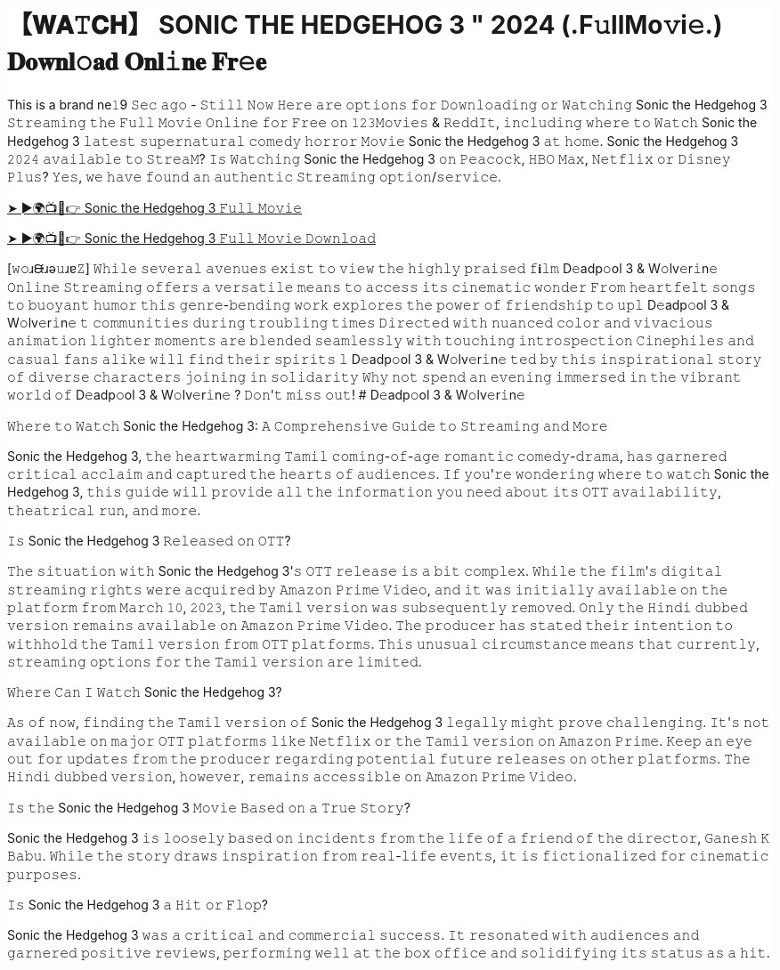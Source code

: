 # 【𝐖𝐀𝚃𝐂𝐇】 SONIC THE HEDGEHOG 3 " 2024 (.F𝚞llMo𝚟i𝚎.) 𝐃𝐨𝐰𝐧𝐥𝚘𝐚𝐝 𝐎𝐧𝐥𝚒𝐧𝐞 𝐅𝐫𝚎𝐞

This is a brand ne𝟷9 𝚂𝚎𝚌 𝚊𝚐𝚘 - 𝚂𝚝𝚒𝚕𝚕 𝙽𝚘𝚠 𝙷𝚎𝚛𝚎 𝚊𝚛𝚎 𝚘𝚙𝚝𝚒𝚘𝚗𝚜 𝚏𝚘𝚛 𝙳𝚘𝚠𝚗𝚕𝚘𝚊𝚍𝚒𝚗𝚐 𝚘𝚛 𝚆𝚊𝚝𝚌𝚑𝚒𝚗𝚐 Sonic the Hedgehog 3 𝚂𝚝𝚛𝚎𝚊𝚖𝚒𝚗𝚐 𝚝𝚑𝚎 𝙵𝚞𝚕𝚕 𝙼𝚘𝚟𝚒𝚎 𝙾𝚗𝚕𝚒𝚗𝚎 𝚏𝚘𝚛 𝙵𝚛𝚎𝚎 𝚘𝚗 𝟷𝟸𝟹𝙼𝚘𝚟𝚒𝚎𝚜 & 𝚁𝚎𝚍𝚍𝙸𝚝, 𝚒𝚗𝚌𝚕𝚞𝚍𝚒𝚗𝚐 𝚠𝚑𝚎𝚛𝚎 𝚝𝚘 𝚆𝚊𝚝𝚌𝚑 Sonic the Hedgehog 3 𝚕𝚊𝚝𝚎𝚜𝚝 𝚜𝚞𝚙𝚎𝚛𝚗𝚊𝚝𝚞𝚛𝚊𝚕 𝚌𝚘𝚖𝚎𝚍𝚢 𝚑𝚘𝚛𝚛𝚘𝚛 𝙼𝚘𝚟𝚒𝚎 Sonic the Hedgehog 3 𝚊𝚝 𝚑𝚘𝚖𝚎. Sonic the Hedgehog 3 𝟸𝟶𝟸𝟺 𝚊𝚟𝚊𝚒𝚕𝚊𝚋𝚕𝚎 𝚝𝚘 𝚂𝚝𝚛𝚎𝚊𝙼? 𝙸𝚜 𝚆𝚊𝚝𝚌𝚑𝚒𝚗𝚐 Sonic the Hedgehog 3 𝚘𝚗 𝙿𝚎𝚊𝚌𝚘𝚌𝚔, 𝙷𝙱𝙾 𝙼𝚊𝚡, 𝙽𝚎𝚝𝚏𝚕𝚒𝚡 𝚘𝚛 𝙳𝚒𝚜𝚗𝚎𝚢 𝙿𝚕𝚞𝚜? 𝚈𝚎𝚜, 𝚠𝚎 𝚑𝚊𝚟𝚎 𝚏𝚘𝚞𝚗𝚍 𝚊𝚗 𝚊𝚞𝚝𝚑𝚎𝚗𝚝𝚒𝚌 𝚂𝚝𝚛𝚎𝚊𝚖𝚒𝚗𝚐 𝚘𝚙𝚝𝚒𝚘𝚗/𝚜𝚎𝚛𝚟𝚒𝚌𝚎.

[➤ ►🌍📺📱👉 Sonic the Hedgehog 3 𝙵𝚞𝚕𝚕 𝙼𝚘𝚟𝚒𝚎](https://sixmedia.online/en/movie/939243/sonic-the-hedgehog-3.github)

[➤ ►🌍📺📱👉 Sonic the Hedgehog 3 𝙵𝚞𝚕𝚕 𝙼𝚘𝚟𝚒𝚎 𝙳𝚘𝚠𝚗𝚕𝚘𝚊𝚍](https://sixmedia.online/en/movie/939243/sonic-the-hedgehog-3.github)

[𝚠𝚘ɹᙠɹǝ𝚞ɹɐ𝚉] 𝚆𝚑𝚒𝚕𝚎 𝚜𝚎𝚟𝚎𝚛𝚊𝚕 𝚊𝚟𝚎𝚗𝚞𝚎𝚜 𝚎𝚡𝚒𝚜𝚝 𝚝𝚘 𝚟𝚒𝚎𝚠 𝚝𝚑𝚎 𝚑𝚒𝚐𝚑𝚕𝚢 𝚙𝚛𝚊𝚒𝚜𝚎𝚍 𝚏𝐢𝚕𝚖 D𝚎adp𝚘ol 3 & W𝚘lv𝚎r𝚒n𝚎 𝙾𝚗𝚕𝚒𝚗𝚎 𝚂𝚝𝚛𝚎𝚊𝚖𝚒𝚗𝚐 𝚘𝚏𝚏𝚎𝚛𝚜 𝚊 𝚟𝚎𝚛𝚜𝚊𝚝𝚒𝚕𝚎 𝚖𝚎𝚊𝚗𝚜 𝚝𝚘 𝚊𝚌𝚌𝚎𝚜𝚜 𝚒𝚝𝚜 𝚌𝚒𝚗𝚎𝚖𝚊𝚝𝚒𝚌 𝚠𝚘𝚗𝚍𝚎𝚛 𝙵𝚛𝚘𝚖 𝚑𝚎𝚊𝚛𝚝𝚏𝚎𝚕𝚝 𝚜𝚘𝚗𝚐𝚜 𝚝𝚘 𝚋𝚞𝚘𝚢𝚊𝚗𝚝 𝚑𝚞𝚖𝚘𝚛 𝚝𝚑𝚒𝚜 𝚐𝚎𝚗𝚛𝚎-𝚋𝚎𝚗𝚍𝚒𝚗𝚐 𝚠𝚘𝚛𝚔 𝚎𝚡𝚙𝚕𝚘𝚛𝚎𝚜 𝚝𝚑𝚎 𝚙𝚘𝚠𝚎𝚛 𝚘𝚏 𝚏𝚛𝚒𝚎𝚗𝚍𝚜𝚑𝚒𝚙 𝚝𝚘 𝚞𝚙𝚕 D𝚎adp𝚘ol 3 & W𝚘lv𝚎r𝚒n𝚎 𝚝 𝚌𝚘𝚖𝚖𝚞𝚗𝚒𝚝𝚒𝚎𝚜 𝚍𝚞𝚛𝚒𝚗𝚐 𝚝𝚛𝚘𝚞𝚋𝚕𝚒𝚗𝚐 𝚝𝚒𝚖𝚎𝚜 𝙳𝚒𝚛𝚎𝚌𝚝𝚎𝚍 𝚠𝚒𝚝𝚑 𝚗𝚞𝚊𝚗𝚌𝚎𝚍 𝚌𝚘𝚕𝚘𝚛 𝚊𝚗𝚍 𝚟𝚒𝚟𝚊𝚌𝚒𝚘𝚞𝚜 𝚊𝚗𝚒𝚖𝚊𝚝𝚒𝚘𝚗 𝚕𝚒𝚐𝚑𝚝𝚎𝚛 𝚖𝚘𝚖𝚎𝚗𝚝𝚜 𝚊𝚛𝚎 𝚋𝚕𝚎𝚗𝚍𝚎𝚍 𝚜𝚎𝚊𝚖𝚕𝚎𝚜𝚜𝚕𝚢 𝚠𝚒𝚝𝚑 𝚝𝚘𝚞𝚌𝚑𝚒𝚗𝚐 𝚒𝚗𝚝𝚛𝚘𝚜𝚙𝚎𝚌𝚝𝚒𝚘𝚗 𝙲𝚒𝚗𝚎𝚙𝚑𝚒𝚕𝚎𝚜 𝚊𝚗𝚍 𝚌𝚊𝚜𝚞𝚊𝚕 𝚏𝚊𝚗𝚜 𝚊𝚕𝚒𝚔𝚎 𝚠𝚒𝚕𝚕 𝚏𝚒𝚗𝚍 𝚝𝚑𝚎𝚒𝚛 𝚜𝚙𝚒𝚛𝚒𝚝𝚜 𝚕 D𝚎adp𝚘ol 3 & W𝚘lv𝚎r𝚒n𝚎 𝚝𝚎𝚍 𝚋𝚢 𝚝𝚑𝚒𝚜 𝚒𝚗𝚜𝚙𝚒𝚛𝚊𝚝𝚒𝚘𝚗𝚊𝚕 𝚜𝚝𝚘𝚛𝚢 𝚘𝚏 𝚍𝚒𝚟𝚎𝚛𝚜𝚎 𝚌𝚑𝚊𝚛𝚊𝚌𝚝𝚎𝚛𝚜 𝚓𝚘𝚒𝚗𝚒𝚗𝚐 𝚒𝚗 𝚜𝚘𝚕𝚒𝚍𝚊𝚛𝚒𝚝𝚢 𝚆𝚑𝚢 𝚗𝚘𝚝 𝚜𝚙𝚎𝚗𝚍 𝚊𝚗 𝚎𝚟𝚎𝚗𝚒𝚗𝚐 𝚒𝚖𝚖𝚎𝚛𝚜𝚎𝚍 𝚒𝚗 𝚝𝚑𝚎 𝚟𝚒𝚋𝚛𝚊𝚗𝚝 𝚠𝚘𝚛𝚕𝚍 𝚘𝚏 D𝚎adp𝚘ol 3 & W𝚘lv𝚎r𝚒n𝚎 ? 𝙳𝚘𝚗'𝚝 𝚖𝚒𝚜𝚜 𝚘𝚞𝚝! # D𝚎adp𝚘ol 3 & W𝚘lv𝚎r𝚒n𝚎

𝚆𝚑𝚎𝚛𝚎 𝚝𝚘 𝚆𝚊𝚝𝚌𝚑 Sonic the Hedgehog 3: 𝙰 𝙲𝚘𝚖𝚙𝚛𝚎𝚑𝚎𝚗𝚜𝚒𝚟𝚎 𝙶𝚞𝚒𝚍𝚎 𝚝𝚘 𝚂𝚝𝚛𝚎𝚊𝚖𝚒𝚗𝚐 𝚊𝚗𝚍 𝙼𝚘𝚛𝚎

Sonic the Hedgehog 3, 𝚝𝚑𝚎 𝚑𝚎𝚊𝚛𝚝𝚠𝚊𝚛𝚖𝚒𝚗𝚐 𝚃𝚊𝚖𝚒𝚕 𝚌𝚘𝚖𝚒𝚗𝚐-𝚘𝚏-𝚊𝚐𝚎 𝚛𝚘𝚖𝚊𝚗𝚝𝚒𝚌 𝚌𝚘𝚖𝚎𝚍𝚢-𝚍𝚛𝚊𝚖𝚊, 𝚑𝚊𝚜 𝚐𝚊𝚛𝚗𝚎𝚛𝚎𝚍 𝚌𝚛𝚒𝚝𝚒𝚌𝚊𝚕 𝚊𝚌𝚌𝚕𝚊𝚒𝚖 𝚊𝚗𝚍 𝚌𝚊𝚙𝚝𝚞𝚛𝚎𝚍 𝚝𝚑𝚎 𝚑𝚎𝚊𝚛𝚝𝚜 𝚘𝚏 𝚊𝚞𝚍𝚒𝚎𝚗𝚌𝚎𝚜. 𝙸𝚏 𝚢𝚘𝚞'𝚛𝚎 𝚠𝚘𝚗𝚍𝚎𝚛𝚒𝚗𝚐 𝚠𝚑𝚎𝚛𝚎 𝚝𝚘 𝚠𝚊𝚝𝚌𝚑 Sonic the Hedgehog 3, 𝚝𝚑𝚒𝚜 𝚐𝚞𝚒𝚍𝚎 𝚠𝚒𝚕𝚕 𝚙𝚛𝚘𝚟𝚒𝚍𝚎 𝚊𝚕𝚕 𝚝𝚑𝚎 𝚒𝚗𝚏𝚘𝚛𝚖𝚊𝚝𝚒𝚘𝚗 𝚢𝚘𝚞 𝚗𝚎𝚎𝚍 𝚊𝚋𝚘𝚞𝚝 𝚒𝚝𝚜 𝙾𝚃𝚃 𝚊𝚟𝚊𝚒𝚕𝚊𝚋𝚒𝚕𝚒𝚝𝚢, 𝚝𝚑𝚎𝚊𝚝𝚛𝚒𝚌𝚊𝚕 𝚛𝚞𝚗, 𝚊𝚗𝚍 𝚖𝚘𝚛𝚎.

𝙸𝚜 Sonic the Hedgehog 3 𝚁𝚎𝚕𝚎𝚊𝚜𝚎𝚍 𝚘𝚗 𝙾𝚃𝚃?

𝚃𝚑𝚎 𝚜𝚒𝚝𝚞𝚊𝚝𝚒𝚘𝚗 𝚠𝚒𝚝𝚑 Sonic the Hedgehog 3'𝚜 𝙾𝚃𝚃 𝚛𝚎𝚕𝚎𝚊𝚜𝚎 𝚒𝚜 𝚊 𝚋𝚒𝚝 𝚌𝚘𝚖𝚙𝚕𝚎𝚡. 𝚆𝚑𝚒𝚕𝚎 𝚝𝚑𝚎 𝚏𝚒𝚕𝚖'𝚜 𝚍𝚒𝚐𝚒𝚝𝚊𝚕 𝚜𝚝𝚛𝚎𝚊𝚖𝚒𝚗𝚐 𝚛𝚒𝚐𝚑𝚝𝚜 𝚠𝚎𝚛𝚎 𝚊𝚌𝚚𝚞𝚒𝚛𝚎𝚍 𝚋𝚢 𝙰𝚖𝚊𝚣𝚘𝚗 𝙿𝚛𝚒𝚖𝚎 𝚅𝚒𝚍𝚎𝚘, 𝚊𝚗𝚍 𝚒𝚝 𝚠𝚊𝚜 𝚒𝚗𝚒𝚝𝚒𝚊𝚕𝚕𝚢 𝚊𝚟𝚊𝚒𝚕𝚊𝚋𝚕𝚎 𝚘𝚗 𝚝𝚑𝚎 𝚙𝚕𝚊𝚝𝚏𝚘𝚛𝚖 𝚏𝚛𝚘𝚖 𝙼𝚊𝚛𝚌𝚑 𝟷𝟶, 𝟸𝟶𝟸𝟹, 𝚝𝚑𝚎 𝚃𝚊𝚖𝚒𝚕 𝚟𝚎𝚛𝚜𝚒𝚘𝚗 𝚠𝚊𝚜 𝚜𝚞𝚋𝚜𝚎𝚚𝚞𝚎𝚗𝚝𝚕𝚢 𝚛𝚎𝚖𝚘𝚟𝚎𝚍. 𝙾𝚗𝚕𝚢 𝚝𝚑𝚎 𝙷𝚒𝚗𝚍𝚒 𝚍𝚞𝚋𝚋𝚎𝚍 𝚟𝚎𝚛𝚜𝚒𝚘𝚗 𝚛𝚎𝚖𝚊𝚒𝚗𝚜 𝚊𝚟𝚊𝚒𝚕𝚊𝚋𝚕𝚎 𝚘𝚗 𝙰𝚖𝚊𝚣𝚘𝚗 𝙿𝚛𝚒𝚖𝚎 𝚅𝚒𝚍𝚎𝚘. 𝚃𝚑𝚎 𝚙𝚛𝚘𝚍𝚞𝚌𝚎𝚛 𝚑𝚊𝚜 𝚜𝚝𝚊𝚝𝚎𝚍 𝚝𝚑𝚎𝚒𝚛 𝚒𝚗𝚝𝚎𝚗𝚝𝚒𝚘𝚗 𝚝𝚘 𝚠𝚒𝚝𝚑𝚑𝚘𝚕𝚍 𝚝𝚑𝚎 𝚃𝚊𝚖𝚒𝚕 𝚟𝚎𝚛𝚜𝚒𝚘𝚗 𝚏𝚛𝚘𝚖 𝙾𝚃𝚃 𝚙𝚕𝚊𝚝𝚏𝚘𝚛𝚖𝚜. 𝚃𝚑𝚒𝚜 𝚞𝚗𝚞𝚜𝚞𝚊𝚕 𝚌𝚒𝚛𝚌𝚞𝚖𝚜𝚝𝚊𝚗𝚌𝚎 𝚖𝚎𝚊𝚗𝚜 𝚝𝚑𝚊𝚝 𝚌𝚞𝚛𝚛𝚎𝚗𝚝𝚕𝚢, 𝚜𝚝𝚛𝚎𝚊𝚖𝚒𝚗𝚐 𝚘𝚙𝚝𝚒𝚘𝚗𝚜 𝚏𝚘𝚛 𝚝𝚑𝚎 𝚃𝚊𝚖𝚒𝚕 𝚟𝚎𝚛𝚜𝚒𝚘𝚗 𝚊𝚛𝚎 𝚕𝚒𝚖𝚒𝚝𝚎𝚍.

𝚆𝚑𝚎𝚛𝚎 𝙲𝚊𝚗 𝙸 𝚆𝚊𝚝𝚌𝚑 Sonic the Hedgehog 3?

𝙰𝚜 𝚘𝚏 𝚗𝚘𝚠, 𝚏𝚒𝚗𝚍𝚒𝚗𝚐 𝚝𝚑𝚎 𝚃𝚊𝚖𝚒𝚕 𝚟𝚎𝚛𝚜𝚒𝚘𝚗 𝚘𝚏 Sonic the Hedgehog 3 𝚕𝚎𝚐𝚊𝚕𝚕𝚢 𝚖𝚒𝚐𝚑𝚝 𝚙𝚛𝚘𝚟𝚎 𝚌𝚑𝚊𝚕𝚕𝚎𝚗𝚐𝚒𝚗𝚐. 𝙸𝚝'𝚜 𝚗𝚘𝚝 𝚊𝚟𝚊𝚒𝚕𝚊𝚋𝚕𝚎 𝚘𝚗 𝚖𝚊𝚓𝚘𝚛 𝙾𝚃𝚃 𝚙𝚕𝚊𝚝𝚏𝚘𝚛𝚖𝚜 𝚕𝚒𝚔𝚎 𝙽𝚎𝚝𝚏𝚕𝚒𝚡 𝚘𝚛 𝚝𝚑𝚎 𝚃𝚊𝚖𝚒𝚕 𝚟𝚎𝚛𝚜𝚒𝚘𝚗 𝚘𝚗 𝙰𝚖𝚊𝚣𝚘𝚗 𝙿𝚛𝚒𝚖𝚎. 𝙺𝚎𝚎𝚙 𝚊𝚗 𝚎𝚢𝚎 𝚘𝚞𝚝 𝚏𝚘𝚛 𝚞𝚙𝚍𝚊𝚝𝚎𝚜 𝚏𝚛𝚘𝚖 𝚝𝚑𝚎 𝚙𝚛𝚘𝚍𝚞𝚌𝚎𝚛 𝚛𝚎𝚐𝚊𝚛𝚍𝚒𝚗𝚐 𝚙𝚘𝚝𝚎𝚗𝚝𝚒𝚊𝚕 𝚏𝚞𝚝𝚞𝚛𝚎 𝚛𝚎𝚕𝚎𝚊𝚜𝚎𝚜 𝚘𝚗 𝚘𝚝𝚑𝚎𝚛 𝚙𝚕𝚊𝚝𝚏𝚘𝚛𝚖𝚜. 𝚃𝚑𝚎 𝙷𝚒𝚗𝚍𝚒 𝚍𝚞𝚋𝚋𝚎𝚍 𝚟𝚎𝚛𝚜𝚒𝚘𝚗, 𝚑𝚘𝚠𝚎𝚟𝚎𝚛, 𝚛𝚎𝚖𝚊𝚒𝚗𝚜 𝚊𝚌𝚌𝚎𝚜𝚜𝚒𝚋𝚕𝚎 𝚘𝚗 𝙰𝚖𝚊𝚣𝚘𝚗 𝙿𝚛𝚒𝚖𝚎 𝚅𝚒𝚍𝚎𝚘.

𝙸𝚜 𝚝𝚑𝚎 Sonic the Hedgehog 3 𝙼𝚘𝚟𝚒𝚎 𝙱𝚊𝚜𝚎𝚍 𝚘𝚗 𝚊 𝚃𝚛𝚞𝚎 𝚂𝚝𝚘𝚛𝚢?

Sonic the Hedgehog 3 𝚒𝚜 𝚕𝚘𝚘𝚜𝚎𝚕𝚢 𝚋𝚊𝚜𝚎𝚍 𝚘𝚗 𝚒𝚗𝚌𝚒𝚍𝚎𝚗𝚝𝚜 𝚏𝚛𝚘𝚖 𝚝𝚑𝚎 𝚕𝚒𝚏𝚎 𝚘𝚏 𝚊 𝚏𝚛𝚒𝚎𝚗𝚍 𝚘𝚏 𝚝𝚑𝚎 𝚍𝚒𝚛𝚎𝚌𝚝𝚘𝚛, 𝙶𝚊𝚗𝚎𝚜𝚑 𝙺 𝙱𝚊𝚋𝚞. 𝚆𝚑𝚒𝚕𝚎 𝚝𝚑𝚎 𝚜𝚝𝚘𝚛𝚢 𝚍𝚛𝚊𝚠𝚜 𝚒𝚗𝚜𝚙𝚒𝚛𝚊𝚝𝚒𝚘𝚗 𝚏𝚛𝚘𝚖 𝚛𝚎𝚊𝚕-𝚕𝚒𝚏𝚎 𝚎𝚟𝚎𝚗𝚝𝚜, 𝚒𝚝 𝚒𝚜 𝚏𝚒𝚌𝚝𝚒𝚘𝚗𝚊𝚕𝚒𝚣𝚎𝚍 𝚏𝚘𝚛 𝚌𝚒𝚗𝚎𝚖𝚊𝚝𝚒𝚌 𝚙𝚞𝚛𝚙𝚘𝚜𝚎𝚜.

𝙸𝚜 Sonic the Hedgehog 3 𝚊 𝙷𝚒𝚝 𝚘𝚛 𝙵𝚕𝚘𝚙?

Sonic the Hedgehog 3 𝚠𝚊𝚜 𝚊 𝚌𝚛𝚒𝚝𝚒𝚌𝚊𝚕 𝚊𝚗𝚍 𝚌𝚘𝚖𝚖𝚎𝚛𝚌𝚒𝚊𝚕 𝚜𝚞𝚌𝚌𝚎𝚜𝚜. 𝙸𝚝 𝚛𝚎𝚜𝚘𝚗𝚊𝚝𝚎𝚍 𝚠𝚒𝚝𝚑 𝚊𝚞𝚍𝚒𝚎𝚗𝚌𝚎𝚜 𝚊𝚗𝚍 𝚐𝚊𝚛𝚗𝚎𝚛𝚎𝚍 𝚙𝚘𝚜𝚒𝚝𝚒𝚟𝚎 𝚛𝚎𝚟𝚒𝚎𝚠𝚜, 𝚙𝚎𝚛𝚏𝚘𝚛𝚖𝚒𝚗𝚐 𝚠𝚎𝚕𝚕 𝚊𝚝 𝚝𝚑𝚎 𝚋𝚘𝚡 𝚘𝚏𝚏𝚒𝚌𝚎 𝚊𝚗𝚍 𝚜𝚘𝚕𝚒𝚍𝚒𝚏𝚢𝚒𝚗𝚐 𝚒𝚝𝚜 𝚜𝚝𝚊𝚝𝚞𝚜 𝚊𝚜 𝚊 𝚑𝚒𝚝.
